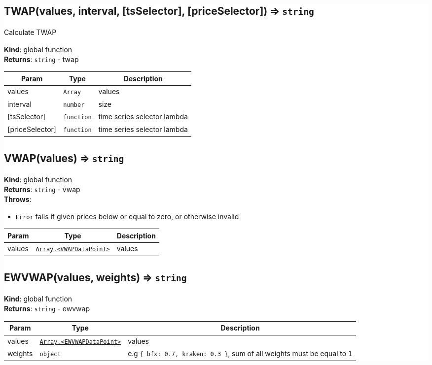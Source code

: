 <a id="TWAP"></a>

## TWAP(values, interval, [tsSelector], [priceSelector]) ⇒ <code>string</code>
Calculate TWAP

**Kind**: global function  
**Returns**: <code>string</code> - twap  

| Param | Type | Description |
| --- | --- | --- |
| values | <code>Array</code> | values |
| interval | <code>number</code> | size |
| [tsSelector] | <code>function</code> | time series selector lambda |
| [priceSelector] | <code>function</code> | time series selector lambda |

<a id="VWAP"></a>

## VWAP(values) ⇒ <code>string</code>
**Kind**: global function  
**Returns**: <code>string</code> - vwap  
**Throws**:

- <code>Error</code> fails if given prices below or equal to zero, or otherwise
  invalid


| Param | Type | Description |
| --- | --- | --- |
| values | [<code>Array.&lt;VWAPDataPoint&gt;</code>](#module_lib-js-util-math.VWAPDataPoint) | values |

<a id="EWVWAP"></a>

## EWVWAP(values, weights) ⇒ <code>string</code>
**Kind**: global function  
**Returns**: <code>string</code> - ewvwap  

| Param | Type | Description |
| --- | --- | --- |
| values | [<code>Array.&lt;EWVWAPDataPoint&gt;</code>](#module_lib-js-util-math.EWVWAPDataPoint) | values |
| weights | <code>object</code> | e.g `{ bfx: 0.7, kraken: 0.3 }`, sum of all   weights must be equal to 1 |

